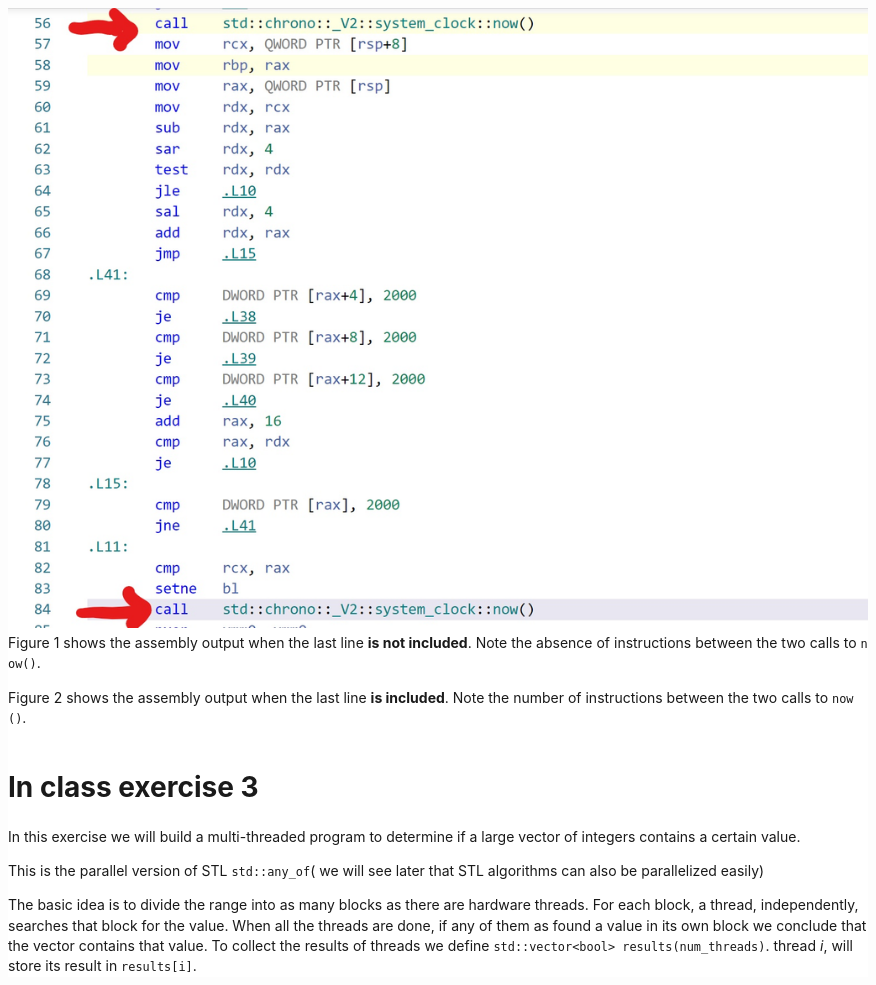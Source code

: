 ![Figure 2](/img/asm1.jpg)
Figure 1  shows the assembly output when the last line __is not included__. Note the absence of instructions between the two calls to ```now()```.


Figure 2  shows the assembly output when the last line __is included__. Note the number of instructions between the two calls to ```now()```.




# In class exercise 3

In this exercise we will build a multi-threaded program to determine if a large vector of integers contains a certain value.

This is the parallel version of STL ```std::any_of```( we will see later that STL algorithms can also be parallelized easily)

The basic idea is to divide the range into as many blocks  as there are hardware threads. For each block, a thread, independently, searches that block for the value.
When all the threads are done, if any of them as found a value in its own block we conclude that the vector contains that value.
To collect the results of threads we define ```std::vector<bool> results(num_threads)```. thread _i_, will store its result in ```results[i]```.
